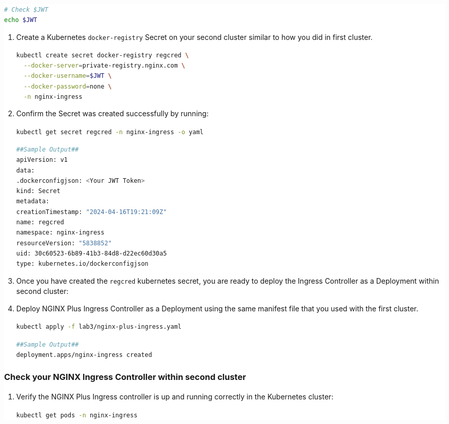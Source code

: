    ```bash
   # Check $JWT
   echo $JWT
   ```

1. Create a Kubernetes `docker-registry` Secret on your second cluster similar to how you did in first cluster.

    ```bash
    kubectl create secret docker-registry regcred \
      --docker-server=private-registry.nginx.com \
      --docker-username=$JWT \
      --docker-password=none \
      -n nginx-ingress
    ```

1. Confirm the Secret was created successfully by running:

   ```bash
   kubectl get secret regcred -n nginx-ingress -o yaml
   ```

   ```bash
   ##Sample Output##
   apiVersion: v1
   data:
   .dockerconfigjson: <Your JWT Token>
   kind: Secret
   metadata:
   creationTimestamp: "2024-04-16T19:21:09Z"
   name: regcred
   namespace: nginx-ingress
   resourceVersion: "5838852"
   uid: 30c60523-6b89-41b3-84d8-d22ec60d30a5
   type: kubernetes.io/dockerconfigjson
   ```

1. Once you have created the `regcred` kubernetes secret, you are ready to deploy the Ingress Controller as a Deployment within second cluster:

1. Deploy NGINX Plus Ingress Controller as a Deployment using the same manifest file that you used with the first cluster.

   ```bash
   kubectl apply -f lab3/nginx-plus-ingress.yaml
   ```

   ```bash
   ##Sample Output##
   deployment.apps/nginx-ingress created
   ```

### Check your NGINX Ingress Controller within second cluster

1. Verify the NGINX Plus Ingress controller is up and running correctly in the Kubernetes cluster:

   ```bash
   kubectl get pods -n nginx-ingress
   ```
